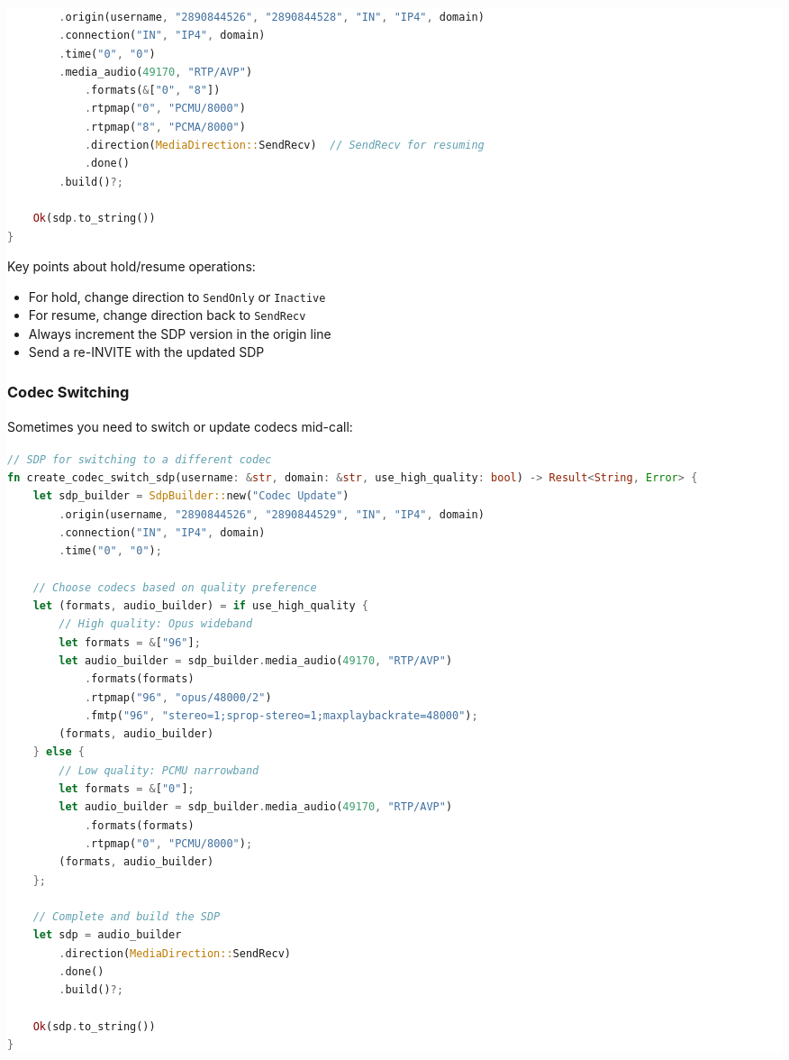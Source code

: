 ```rust
        .origin(username, "2890844526", "2890844528", "IN", "IP4", domain)
        .connection("IN", "IP4", domain)
        .time("0", "0")
        .media_audio(49170, "RTP/AVP")
            .formats(&["0", "8"])
            .rtpmap("0", "PCMU/8000")
            .rtpmap("8", "PCMA/8000")
            .direction(MediaDirection::SendRecv)  // SendRecv for resuming
            .done()
        .build()?;
    
    Ok(sdp.to_string())
}
```

Key points about hold/resume operations:
- For hold, change direction to `SendOnly` or `Inactive`
- For resume, change direction back to `SendRecv`
- Always increment the SDP version in the origin line
- Send a re-INVITE with the updated SDP

### Codec Switching

Sometimes you need to switch or update codecs mid-call:

```rust
// SDP for switching to a different codec
fn create_codec_switch_sdp(username: &str, domain: &str, use_high_quality: bool) -> Result<String, Error> {
    let sdp_builder = SdpBuilder::new("Codec Update")
        .origin(username, "2890844526", "2890844529", "IN", "IP4", domain)
        .connection("IN", "IP4", domain)
        .time("0", "0");
    
    // Choose codecs based on quality preference
    let (formats, audio_builder) = if use_high_quality {
        // High quality: Opus wideband
        let formats = &["96"];
        let audio_builder = sdp_builder.media_audio(49170, "RTP/AVP")
            .formats(formats)
            .rtpmap("96", "opus/48000/2")
            .fmtp("96", "stereo=1;sprop-stereo=1;maxplaybackrate=48000");
        (formats, audio_builder)
    } else {
        // Low quality: PCMU narrowband
        let formats = &["0"];
        let audio_builder = sdp_builder.media_audio(49170, "RTP/AVP")
            .formats(formats)
            .rtpmap("0", "PCMU/8000");
        (formats, audio_builder)
    };
    
    // Complete and build the SDP
    let sdp = audio_builder
        .direction(MediaDirection::SendRecv)
        .done()
        .build()?;
    
    Ok(sdp.to_string())
}
```
